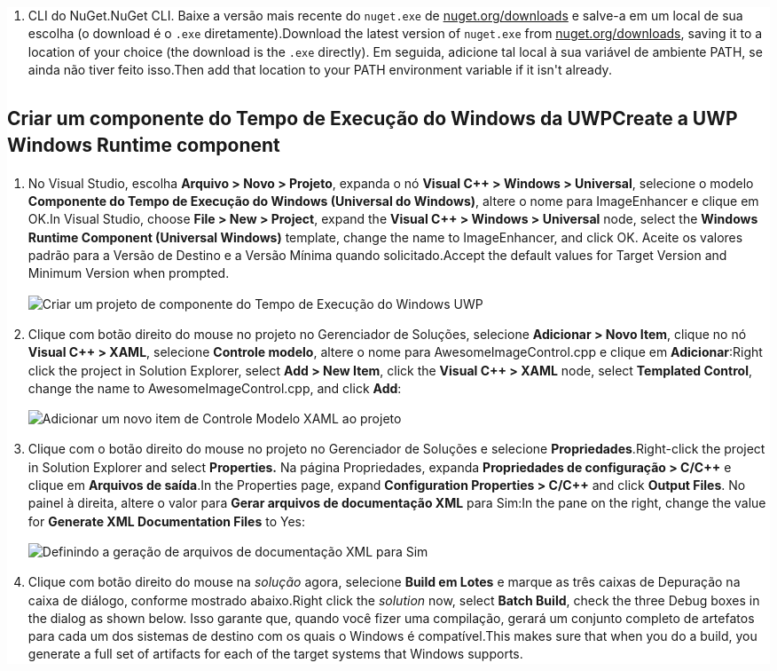 1. <span data-ttu-id="13bbb-110">CLI do NuGet.</span><span class="sxs-lookup"><span data-stu-id="13bbb-110">NuGet CLI.</span></span> <span data-ttu-id="13bbb-111">Baixe a versão mais recente do `nuget.exe` de [nuget.org/downloads](https://nuget.org/downloads) e salve-a em um local de sua escolha (o download é o `.exe` diretamente).</span><span class="sxs-lookup"><span data-stu-id="13bbb-111">Download the latest version of `nuget.exe` from [nuget.org/downloads](https://nuget.org/downloads), saving it to a location of your choice (the download is the `.exe` directly).</span></span> <span data-ttu-id="13bbb-112">Em seguida, adicione tal local à sua variável de ambiente PATH, se ainda não tiver feito isso.</span><span class="sxs-lookup"><span data-stu-id="13bbb-112">Then add that location to your PATH environment variable if it isn't already.</span></span>

## <a name="create-a-uwp-windows-runtime-component"></a><span data-ttu-id="13bbb-113">Criar um componente do Tempo de Execução do Windows da UWP</span><span class="sxs-lookup"><span data-stu-id="13bbb-113">Create a UWP Windows Runtime component</span></span>

1. <span data-ttu-id="13bbb-114">No Visual Studio, escolha **Arquivo > Novo > Projeto**, expanda o nó **Visual C++ > Windows > Universal**, selecione o modelo **Componente do Tempo de Execução do Windows (Universal do Windows)**, altere o nome para ImageEnhancer e clique em OK.</span><span class="sxs-lookup"><span data-stu-id="13bbb-114">In Visual Studio, choose **File > New > Project**, expand the **Visual C++ > Windows > Universal** node, select the **Windows Runtime Component (Universal Windows)** template, change the name to ImageEnhancer, and click OK.</span></span> <span data-ttu-id="13bbb-115">Aceite os valores padrão para a Versão de Destino e a Versão Mínima quando solicitado.</span><span class="sxs-lookup"><span data-stu-id="13bbb-115">Accept the default values for Target Version and Minimum Version when prompted.</span></span>

    ![Criar um projeto de componente do Tempo de Execução do Windows UWP](media/UWP-NewProject.png)

1. <span data-ttu-id="13bbb-117">Clique com botão direito do mouse no projeto no Gerenciador de Soluções, selecione **Adicionar > Novo Item**, clique no nó **Visual C++ > XAML**, selecione **Controle modelo**, altere o nome para AwesomeImageControl.cpp e clique em **Adicionar**:</span><span class="sxs-lookup"><span data-stu-id="13bbb-117">Right click the project in Solution Explorer, select **Add > New Item**, click the **Visual C++ > XAML** node, select **Templated Control**, change the name to AwesomeImageControl.cpp, and click **Add**:</span></span>

    ![Adicionar um novo item de Controle Modelo XAML ao projeto](media/UWP-NewXAMLControl.png)

1. <span data-ttu-id="13bbb-119">Clique com o botão direito do mouse no projeto no Gerenciador de Soluções e selecione **Propriedades**.</span><span class="sxs-lookup"><span data-stu-id="13bbb-119">Right-click the project in Solution Explorer and select **Properties.**</span></span> <span data-ttu-id="13bbb-120">Na página Propriedades, expanda **Propriedades de configuração > C/C++** e clique em **Arquivos de saída**.</span><span class="sxs-lookup"><span data-stu-id="13bbb-120">In the Properties page, expand **Configuration Properties > C/C++** and click **Output Files**.</span></span> <span data-ttu-id="13bbb-121">No painel à direita, altere o valor para **Gerar arquivos de documentação XML** para Sim:</span><span class="sxs-lookup"><span data-stu-id="13bbb-121">In the pane on the right, change the value for **Generate XML Documentation Files** to Yes:</span></span>

    ![Definindo a geração de arquivos de documentação XML para Sim](media/UWP-GenerateXMLDocFiles.png)

1. <span data-ttu-id="13bbb-123">Clique com botão direito do mouse na *solução* agora, selecione **Build em Lotes** e marque as três caixas de Depuração na caixa de diálogo, conforme mostrado abaixo.</span><span class="sxs-lookup"><span data-stu-id="13bbb-123">Right click the *solution* now, select **Batch Build**, check the three Debug boxes in the dialog as shown below.</span></span> <span data-ttu-id="13bbb-124">Isso garante que, quando você fizer uma compilação, gerará um conjunto completo de artefatos para cada um dos sistemas de destino com os quais o Windows é compatível.</span><span class="sxs-lookup"><span data-stu-id="13bbb-124">This makes sure that when you do a build, you generate a full set of artifacts for each of the target systems that Windows supports.</span></span>
